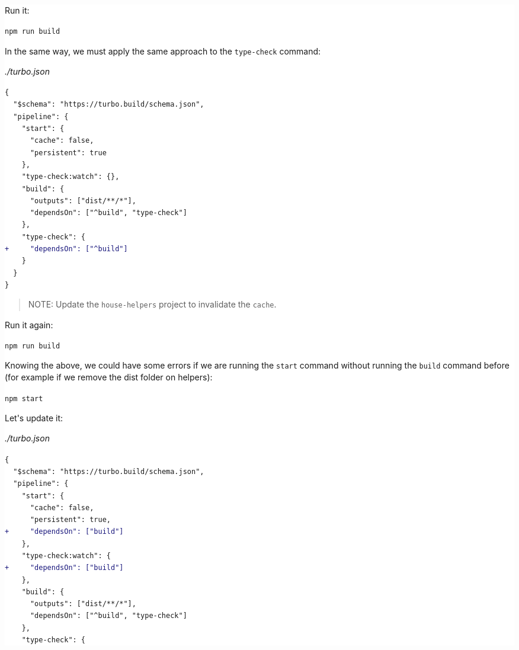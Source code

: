 Run it:

```bash
npm run build

```

In the same way, we must apply the same approach to the `type-check` command:

_./turbo.json_

```diff
{
  "$schema": "https://turbo.build/schema.json",
  "pipeline": {
    "start": {
      "cache": false,
      "persistent": true
    },
    "type-check:watch": {},
    "build": {
      "outputs": ["dist/**/*"],
      "dependsOn": ["^build", "type-check"]
    },
    "type-check": {
+     "dependsOn": ["^build"]
    }
  }
}

```

> NOTE: Update the `house-helpers` project to invalidate the `cache`.

Run it again:

```bash
npm run build

```

Knowing the above, we could have some errors if we are running the `start` command without running the `build` command before (for example if we remove the dist folder on helpers):


```bash
npm start

```

Let's update it:

_./turbo.json_

```diff
{
  "$schema": "https://turbo.build/schema.json",
  "pipeline": {
    "start": {
      "cache": false,
      "persistent": true,
+     "dependsOn": ["build"]
    },
    "type-check:watch": {
+     "dependsOn": ["build"]
    },
    "build": {
      "outputs": ["dist/**/*"],
      "dependsOn": ["^build", "type-check"]
    },
    "type-check": {
```